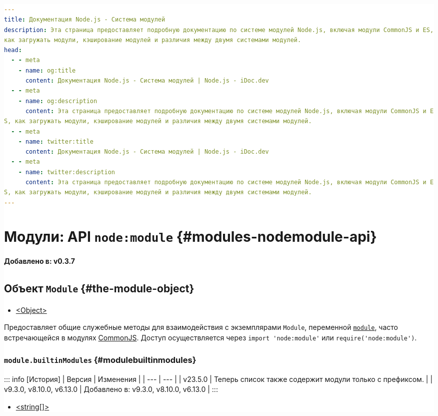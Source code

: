 ```yaml
---
title: Документация Node.js - Система модулей
description: Эта страница предоставляет подробную документацию по системе модулей Node.js, включая модули CommonJS и ES, как загружать модули, кэширование модулей и различия между двумя системами модулей.
head:
  - - meta
    - name: og:title
      content: Документация Node.js - Система модулей | Node.js - iDoc.dev
  - - meta
    - name: og:description
      content: Эта страница предоставляет подробную документацию по системе модулей Node.js, включая модули CommonJS и ES, как загружать модули, кэширование модулей и различия между двумя системами модулей.
  - - meta
    - name: twitter:title
      content: Документация Node.js - Система модулей | Node.js - iDoc.dev
  - - meta
    - name: twitter:description
      content: Эта страница предоставляет подробную документацию по системе модулей Node.js, включая модули CommonJS и ES, как загружать модули, кэширование модулей и различия между двумя системами модулей.
---
```



# Модули: API `node:module` {#modules-nodemodule-api}

**Добавлено в: v0.3.7**

## Объект `Module` {#the-module-object}

- [\<Object\>](https://developer.mozilla.org/en-US/docs/Web/JavaScript/Reference/Global_Objects/Object)

Предоставляет общие служебные методы для взаимодействия с экземплярами `Module`, переменной [`module`](/ru/nodejs/api/module#the-module-object), часто встречающейся в модулях [CommonJS](/ru/nodejs/api/modules). Доступ осуществляется через `import 'node:module'` или `require('node:module')`.

### `module.builtinModules` {#modulebuiltinmodules}

::: info [История]
| Версия | Изменения |
| --- | --- |
| v23.5.0 | Теперь список также содержит модули только с префиксом. |
| v9.3.0, v8.10.0, v6.13.0 | Добавлено в: v9.3.0, v8.10.0, v6.13.0 |
:::

- [\<string[]\>](https://developer.mozilla.org/en-US/docs/Web/JavaScript/Data_structures#String_type)
